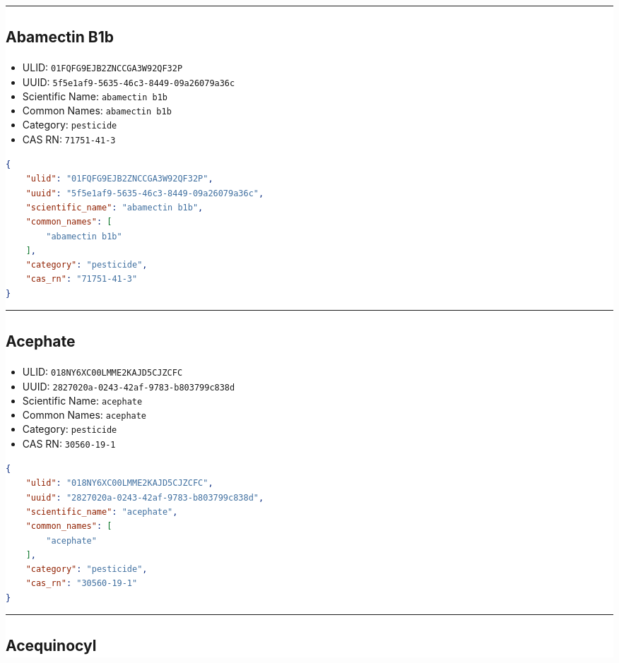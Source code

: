 ----------------------------------------

## Abamectin B1b

* ULID: `01FQFG9EJB2ZNCCGA3W92QF32P`
* UUID: `5f5e1af9-5635-46c3-8449-09a26079a36c`
* Scientific Name: `abamectin b1b`
* Common Names: `abamectin b1b`
* Category: `pesticide`
* CAS RN: `71751-41-3`

```json
{
    "ulid": "01FQFG9EJB2ZNCCGA3W92QF32P",
    "uuid": "5f5e1af9-5635-46c3-8449-09a26079a36c",
    "scientific_name": "abamectin b1b",
    "common_names": [
        "abamectin b1b"
    ],
    "category": "pesticide",
    "cas_rn": "71751-41-3"
}
```

----------------------------------------

## Acephate

* ULID: `018NY6XC00LMME2KAJD5CJZCFC`
* UUID: `2827020a-0243-42af-9783-b803799c838d`
* Scientific Name: `acephate`
* Common Names: `acephate`
* Category: `pesticide`
* CAS RN: `30560-19-1`

```json
{
    "ulid": "018NY6XC00LMME2KAJD5CJZCFC",
    "uuid": "2827020a-0243-42af-9783-b803799c838d",
    "scientific_name": "acephate",
    "common_names": [
        "acephate"
    ],
    "category": "pesticide",
    "cas_rn": "30560-19-1"
}
```

----------------------------------------

## Acequinocyl
